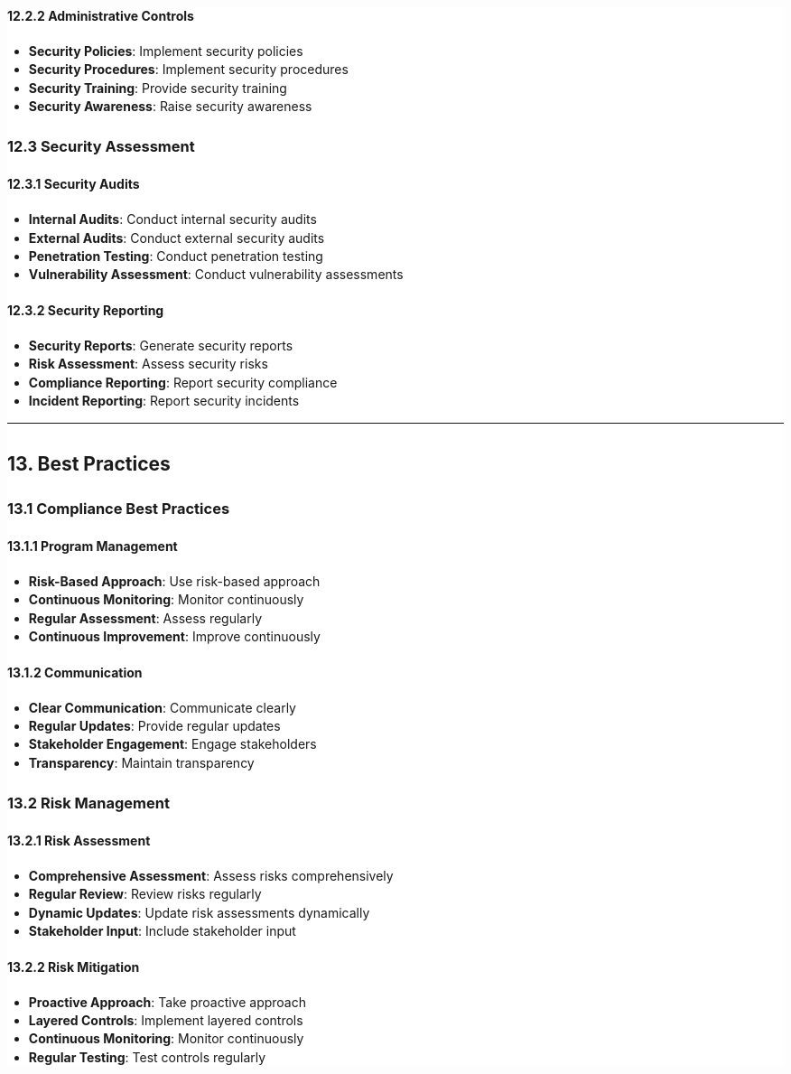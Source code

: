 #### 12.2.2 Administrative Controls
- **Security Policies**: Implement security policies
- **Security Procedures**: Implement security procedures
- **Security Training**: Provide security training
- **Security Awareness**: Raise security awareness

### 12.3 Security Assessment

#### 12.3.1 Security Audits
- **Internal Audits**: Conduct internal security audits
- **External Audits**: Conduct external security audits
- **Penetration Testing**: Conduct penetration testing
- **Vulnerability Assessment**: Conduct vulnerability assessments

#### 12.3.2 Security Reporting
- **Security Reports**: Generate security reports
- **Risk Assessment**: Assess security risks
- **Compliance Reporting**: Report security compliance
- **Incident Reporting**: Report security incidents

---

## 13. Best Practices

### 13.1 Compliance Best Practices

#### 13.1.1 Program Management
- **Risk-Based Approach**: Use risk-based approach
- **Continuous Monitoring**: Monitor continuously
- **Regular Assessment**: Assess regularly
- **Continuous Improvement**: Improve continuously

#### 13.1.2 Communication
- **Clear Communication**: Communicate clearly
- **Regular Updates**: Provide regular updates
- **Stakeholder Engagement**: Engage stakeholders
- **Transparency**: Maintain transparency

### 13.2 Risk Management

#### 13.2.1 Risk Assessment
- **Comprehensive Assessment**: Assess risks comprehensively
- **Regular Review**: Review risks regularly
- **Dynamic Updates**: Update risk assessments dynamically
- **Stakeholder Input**: Include stakeholder input

#### 13.2.2 Risk Mitigation
- **Proactive Approach**: Take proactive approach
- **Layered Controls**: Implement layered controls
- **Continuous Monitoring**: Monitor continuously
- **Regular Testing**: Test controls regularly
